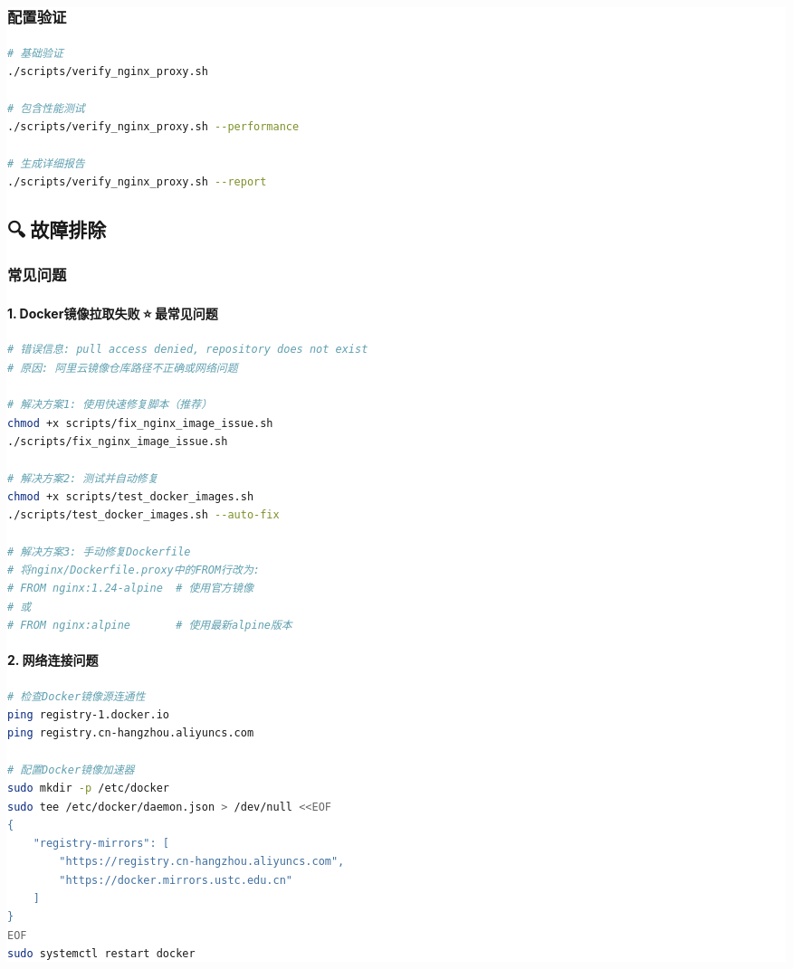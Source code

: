 ### 配置验证

```bash
# 基础验证
./scripts/verify_nginx_proxy.sh

# 包含性能测试
./scripts/verify_nginx_proxy.sh --performance

# 生成详细报告
./scripts/verify_nginx_proxy.sh --report
```

## 🔍 故障排除

### 常见问题

#### 1. Docker镜像拉取失败 ⭐ **最常见问题**
```bash
# 错误信息: pull access denied, repository does not exist
# 原因: 阿里云镜像仓库路径不正确或网络问题

# 解决方案1: 使用快速修复脚本（推荐）
chmod +x scripts/fix_nginx_image_issue.sh
./scripts/fix_nginx_image_issue.sh

# 解决方案2: 测试并自动修复
chmod +x scripts/test_docker_images.sh
./scripts/test_docker_images.sh --auto-fix

# 解决方案3: 手动修复Dockerfile
# 将nginx/Dockerfile.proxy中的FROM行改为:
# FROM nginx:1.24-alpine  # 使用官方镜像
# 或
# FROM nginx:alpine       # 使用最新alpine版本
```

#### 2. 网络连接问题
```bash
# 检查Docker镜像源连通性
ping registry-1.docker.io
ping registry.cn-hangzhou.aliyuncs.com

# 配置Docker镜像加速器
sudo mkdir -p /etc/docker
sudo tee /etc/docker/daemon.json > /dev/null <<EOF
{
    "registry-mirrors": [
        "https://registry.cn-hangzhou.aliyuncs.com",
        "https://docker.mirrors.ustc.edu.cn"
    ]
}
EOF
sudo systemctl restart docker
```
